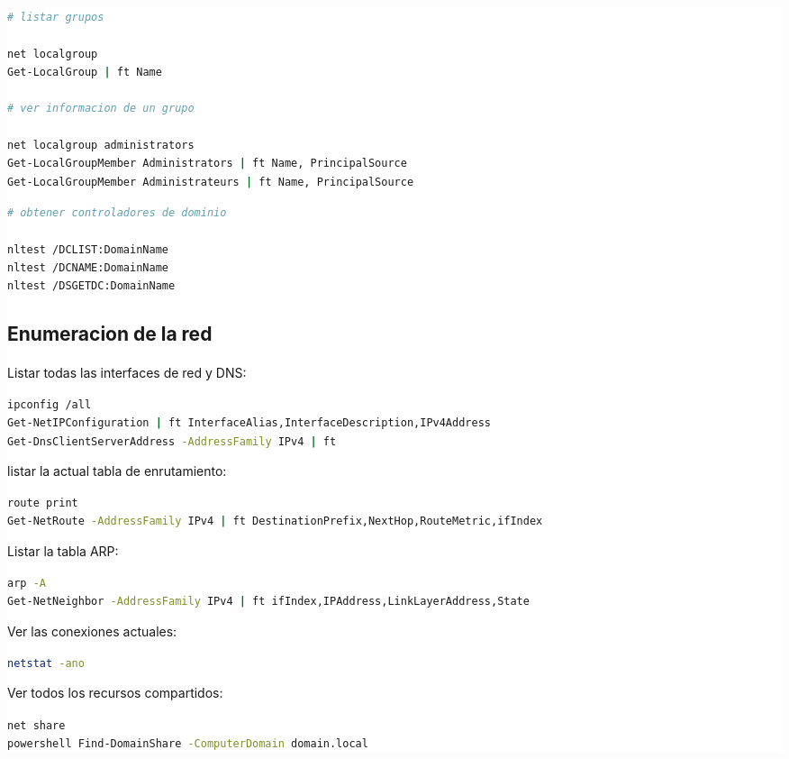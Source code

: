 ```bash
# listar grupos

net localgroup
Get-LocalGroup | ft Name

# ver informacion de un grupo 

net localgroup administrators
Get-LocalGroupMember Administrators | ft Name, PrincipalSource
Get-LocalGroupMember Administrateurs | ft Name, PrincipalSource

```

```bash
# obtener controladores de dominio

nltest /DCLIST:DomainName
nltest /DCNAME:DomainName
nltest /DSGETDC:DomainName
```

## Enumeracion de la red

Listar todas las interfaces de red y DNS:

```bash
ipconfig /all
Get-NetIPConfiguration | ft InterfaceAlias,InterfaceDescription,IPv4Address
Get-DnsClientServerAddress -AddressFamily IPv4 | ft
```

listar la actual tabla de enrutamiento:

```bash
route print
Get-NetRoute -AddressFamily IPv4 | ft DestinationPrefix,NextHop,RouteMetric,ifIndex
```

Listar la tabla ARP:

```bash
arp -A
Get-NetNeighbor -AddressFamily IPv4 | ft ifIndex,IPAddress,LinkLayerAddress,State
```

Ver las conexiones actuales:

```bash
netstat -ano
```

Ver todos los recursos compartidos:

```bash
net share
powershell Find-DomainShare -ComputerDomain domain.local
```
